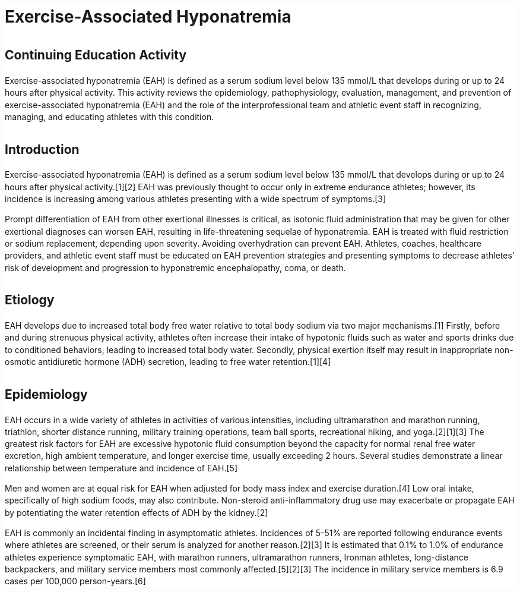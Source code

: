 # Exercise-Associated Hyponatremia
## Continuing Education Activity

Exercise-associated hyponatremia (EAH) is defined as a serum sodium level below 135 mmol/L that develops during or up to 24 hours after physical activity. This activity reviews the epidemiology, pathophysiology, evaluation, management, and prevention of exercise-associated hyponatremia (EAH) and the role of the interprofessional team and athletic event staff in recognizing, managing, and educating athletes with this condition.

## Introduction

Exercise-associated hyponatremia (EAH) is defined as a serum sodium level below 135 mmol/L that develops during or up to 24 hours after physical activity.[1][2] EAH was previously thought to occur only in extreme endurance athletes; however, its incidence is increasing among various athletes presenting with a wide spectrum of symptoms.[3]

Prompt differentiation of EAH from other exertional illnesses is critical, as isotonic fluid administration that may be given for other exertional diagnoses can worsen EAH, resulting in life-threatening sequelae of hyponatremia. EAH is treated with fluid restriction or sodium replacement, depending upon severity. Avoiding overhydration can prevent EAH. Athletes, coaches, healthcare providers, and athletic event staff must be educated on EAH prevention strategies and presenting symptoms to decrease athletes’ risk of development and progression to hyponatremic encephalopathy, coma, or death.

## Etiology

EAH develops due to increased total body free water relative to total body sodium via two major mechanisms.[1] Firstly, before and during strenuous physical activity, athletes often increase their intake of hypotonic fluids such as water and sports drinks due to conditioned behaviors, leading to increased total body water. Secondly, physical exertion itself may result in inappropriate non-osmotic antidiuretic hormone (ADH) secretion, leading to free water retention.[1][4]

## Epidemiology

EAH occurs in a wide variety of athletes in activities of various intensities, including ultramarathon and marathon running, triathlon, shorter distance running, military training operations, team ball sports, recreational hiking, and yoga.[2][1][3] The greatest risk factors for EAH are excessive hypotonic fluid consumption beyond the capacity for normal renal free water excretion, high ambient temperature, and longer exercise time, usually exceeding 2 hours. Several studies demonstrate a linear relationship between temperature and incidence of EAH.[5]

Men and women are at equal risk for EAH when adjusted for body mass index and exercise duration.[4] Low oral intake, specifically of high sodium foods, may also contribute. Non-steroid anti-inflammatory drug use may exacerbate or propagate EAH by potentiating the water retention effects of ADH by the kidney.[2]

EAH is commonly an incidental finding in asymptomatic athletes. Incidences of 5-51% are reported following endurance events where athletes are screened, or their serum is analyzed for another reason.[2][3] It is estimated that 0.1% to 1.0% of endurance athletes experience symptomatic EAH, with marathon runners, ultramarathon runners, Ironman athletes, long-distance backpackers, and military service members most commonly affected.[5][2][3] The incidence in military service members is 6.9 cases per 100,000 person-years.[6]
